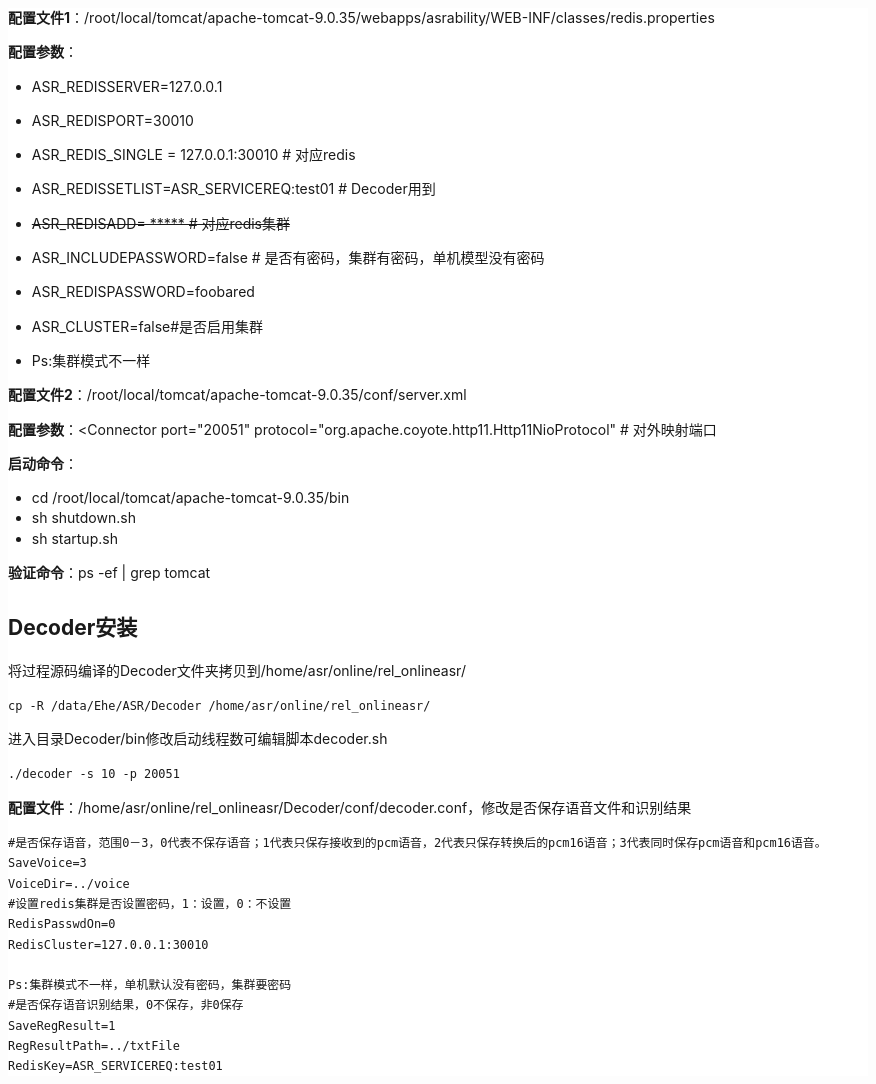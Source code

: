 **配置文件1**：/root/local/tomcat/apache-tomcat-9.0.35/webapps/asrability/WEB-INF/classes/redis.properties

**配置参数**：

- ASR_REDISSERVER=127.0.0.1

- ASR_REDISPORT=30010

- ASR_REDIS_SINGLE = 127.0.0.1:30010 # 对应redis

- ASR_REDISSETLIST=ASR_SERVICEREQ:test01 # Decoder用到

- ~~ASR_REDISADD= \*\*\*\*\* # 对应redis集群~~

- ASR_INCLUDEPASSWORD=false # 是否有密码，集群有密码，单机模型没有密码

- ASR_REDISPASSWORD=foobared

- ASR_CLUSTER=false#是否启用集群

- Ps:集群模式不一样

	

**配置文件2**：/root/local/tomcat/apache-tomcat-9.0.35/conf/server.xml

**配置参数**：<Connector port="20051" protocol="org.apache.coyote.http11.Http11NioProtocol" # 对外映射端口

**启动命令**：

- cd /root/local/tomcat/apache-tomcat-9.0.35/bin
- sh shutdown.sh
- sh startup.sh

**验证命令**：ps -ef | grep tomcat



## **Decoder**安装

将过程源码编译的Decoder文件夹拷贝到/home/asr/online/rel_onlineasr/

```shell
cp -R /data/Ehe/ASR/Decoder /home/asr/online/rel_onlineasr/
```

进入目录Decoder/bin修改启动线程数可编辑脚本decoder.sh

```shell
./decoder -s 10 -p 20051
```

**配置文件**：/home/asr/online/rel_onlineasr/Decoder/conf/decoder.conf，修改是否保存语音文件和识别结果

```shell
#是否保存语音，范围0－3，0代表不保存语音；1代表只保存接收到的pcm语音，2代表只保存转换后的pcm16语音；3代表同时保存pcm语音和pcm16语音。
SaveVoice=3
VoiceDir=../voice
#设置redis集群是否设置密码，1：设置，0：不设置
RedisPasswdOn=0
RedisCluster=127.0.0.1:30010

Ps:集群模式不一样，单机默认没有密码，集群要密码
#是否保存语音识别结果，0不保存，非0保存
SaveRegResult=1
RegResultPath=../txtFile
RedisKey=ASR_SERVICEREQ:test01
```
